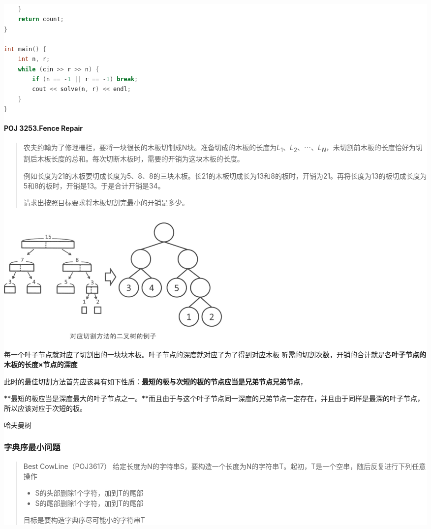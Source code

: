 ```cpp
    }
    return count;
}

int main() {
    int n, r;
    while (cin >> r >> n) {
        if (n == -1 || r == -1) break;
        cout << solve(n, r) << endl;
    }
}
```

#### POJ 3253.Fence Repair

> 农夫约翰为了修理栅栏，要将一块很长的木板切制成N块。准备切成的木板的长度为$L_1$、$L_2$、$\cdots$、$L_N$，未切割前木板的长度恰好为切割后木板长度的总和。每次切断木板时，需要的开销为这块木板的长度。
>
> 例如长度为21的木板要切成长度为5、8、8的三块木板。长21的木板切成长为13和8的板时，开销为21。再将长度为13的板切成长度为5和8的板时，开销是13。于是合计开销是34。
>
> 请求出按照目标要求将木板切割完最小的开销是多少。

![image-20210925202244562](/Image/B2.贪心-photo/image-20210925202244562.png)

每一个叶子节点就对应了切割出的一块块木板。叶子节点的深度就对应了为了得到对应木板
听需的切割次数，开销的合计就是各**叶子节点的木板的长度×节点的深度**

此时的最佳切割方法首先应该具有如下性质：**最短的板与次短的板的节点应当是兄弟节点兄弟节点**，

**最短的板应当是深度最大的叶子节点之一。**而且由于与这个叶子节点同一深度的兄弟节点一定存在，并且由于同样是最深的叶子节点，所以应该对应于次短的板。

哈夫曼树





### 字典序最小问题

> Best CowLine（POJ3617）
> 给定长度为N的字特串S，要构造一个长度为N的字符串T。起初，T是一个空串，随后反复进行下列任意操作
>
> - S的头部删除1个字符，加到T的尾部
> - S的尾部删除1个字符，加到T的尾部
>
> 目标是要构造字典序尽可能小的字符串T
